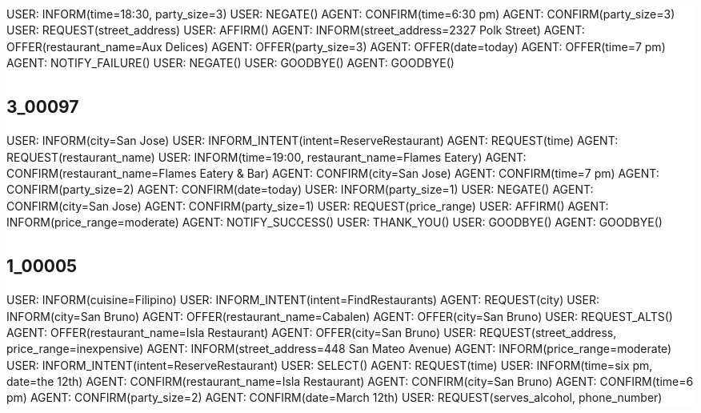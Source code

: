 USER: INFORM(time=18:30, party_size=3)
USER: NEGATE()
AGENT: CONFIRM(time=6:30 pm)
AGENT: CONFIRM(party_size=3)
USER: REQUEST(street_address)
USER: AFFIRM()
AGENT: INFORM(street_address=2327 Polk Street)
AGENT: OFFER(restaurant_name=Aux Delices)
AGENT: OFFER(party_size=3)
AGENT: OFFER(date=today)
AGENT: OFFER(time=7 pm)
AGENT: NOTIFY_FAILURE()
USER: NEGATE()
USER: GOODBYE()
AGENT: GOODBYE()

## 3_00097
USER: INFORM(city=San Jose)
USER: INFORM_INTENT(intent=ReserveRestaurant)
AGENT: REQUEST(time)
AGENT: REQUEST(restaurant_name)
USER: INFORM(time=19:00, restaurant_name=Flames Eatery)
AGENT: CONFIRM(restaurant_name=Flames Eatery & Bar)
AGENT: CONFIRM(city=San Jose)
AGENT: CONFIRM(time=7 pm)
AGENT: CONFIRM(party_size=2)
AGENT: CONFIRM(date=today)
USER: INFORM(party_size=1)
USER: NEGATE()
AGENT: CONFIRM(city=San Jose)
AGENT: CONFIRM(party_size=1)
USER: REQUEST(price_range)
USER: AFFIRM()
AGENT: INFORM(price_range=moderate)
AGENT: NOTIFY_SUCCESS()
USER: THANK_YOU()
USER: GOODBYE()
AGENT: GOODBYE()

## 1_00005
USER: INFORM(cuisine=Filipino)
USER: INFORM_INTENT(intent=FindRestaurants)
AGENT: REQUEST(city)
USER: INFORM(city=San Bruno)
AGENT: OFFER(restaurant_name=Cabalen)
AGENT: OFFER(city=San Bruno)
USER: REQUEST_ALTS()
AGENT: OFFER(restaurant_name=Isla Restaurant)
AGENT: OFFER(city=San Bruno)
USER: REQUEST(street_address, price_range=inexpensive)
AGENT: INFORM(street_address=448 San Mateo Avenue)
AGENT: INFORM(price_range=moderate)
USER: INFORM_INTENT(intent=ReserveRestaurant)
USER: SELECT()
AGENT: REQUEST(time)
USER: INFORM(time=six pm, date=the 12th)
AGENT: CONFIRM(restaurant_name=Isla Restaurant)
AGENT: CONFIRM(city=San Bruno)
AGENT: CONFIRM(time=6 pm)
AGENT: CONFIRM(party_size=2)
AGENT: CONFIRM(date=March 12th)
USER: REQUEST(serves_alcohol, phone_number)